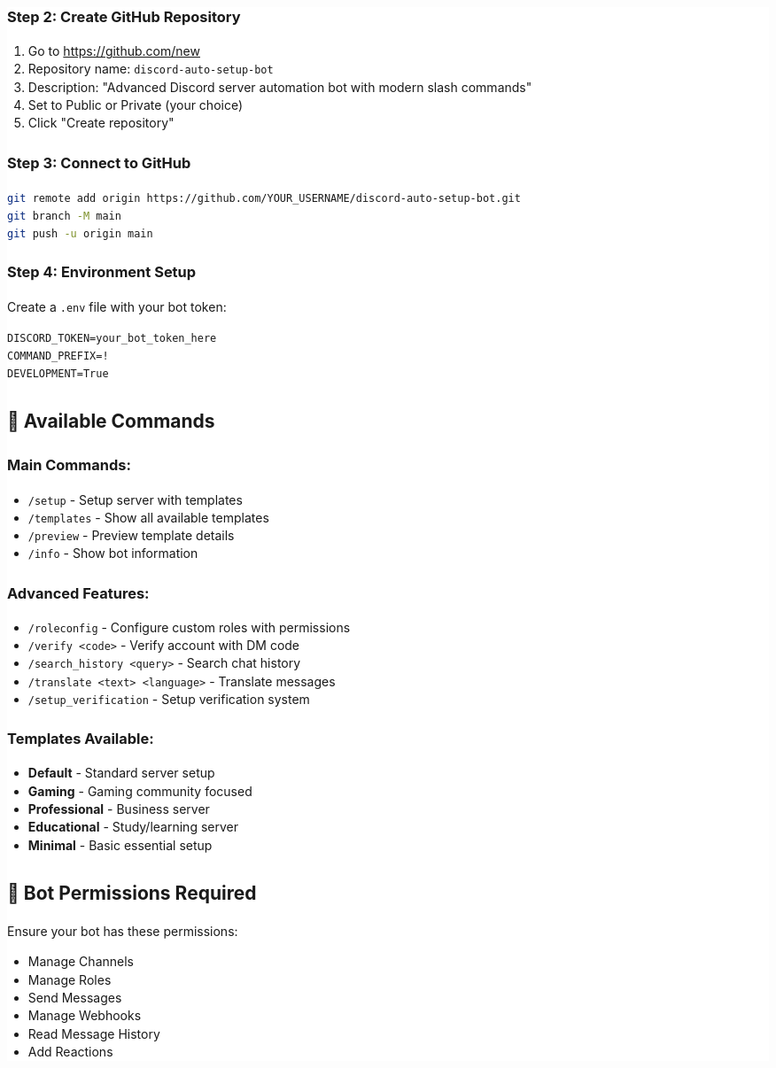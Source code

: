 ### Step 2: Create GitHub Repository
1. Go to https://github.com/new
2. Repository name: `discord-auto-setup-bot`
3. Description: "Advanced Discord server automation bot with modern slash commands"
4. Set to Public or Private (your choice)
5. Click "Create repository"

### Step 3: Connect to GitHub
```bash
git remote add origin https://github.com/YOUR_USERNAME/discord-auto-setup-bot.git
git branch -M main
git push -u origin main
```

### Step 4: Environment Setup
Create a `.env` file with your bot token:
```env
DISCORD_TOKEN=your_bot_token_here
COMMAND_PREFIX=!
DEVELOPMENT=True
```

## 🎯 **Available Commands**

### **Main Commands:**
- `/setup` - Setup server with templates
- `/templates` - Show all available templates
- `/preview` - Preview template details
- `/info` - Show bot information

### **Advanced Features:**
- `/roleconfig` - Configure custom roles with permissions
- `/verify <code>` - Verify account with DM code
- `/search_history <query>` - Search chat history
- `/translate <text> <language>` - Translate messages
- `/setup_verification` - Setup verification system

### **Templates Available:**
- **Default** - Standard server setup
- **Gaming** - Gaming community focused
- **Professional** - Business server
- **Educational** - Study/learning server
- **Minimal** - Basic essential setup

## 🔑 **Bot Permissions Required**

Ensure your bot has these permissions:
- Manage Channels
- Manage Roles
- Send Messages
- Manage Webhooks
- Read Message History
- Add Reactions
